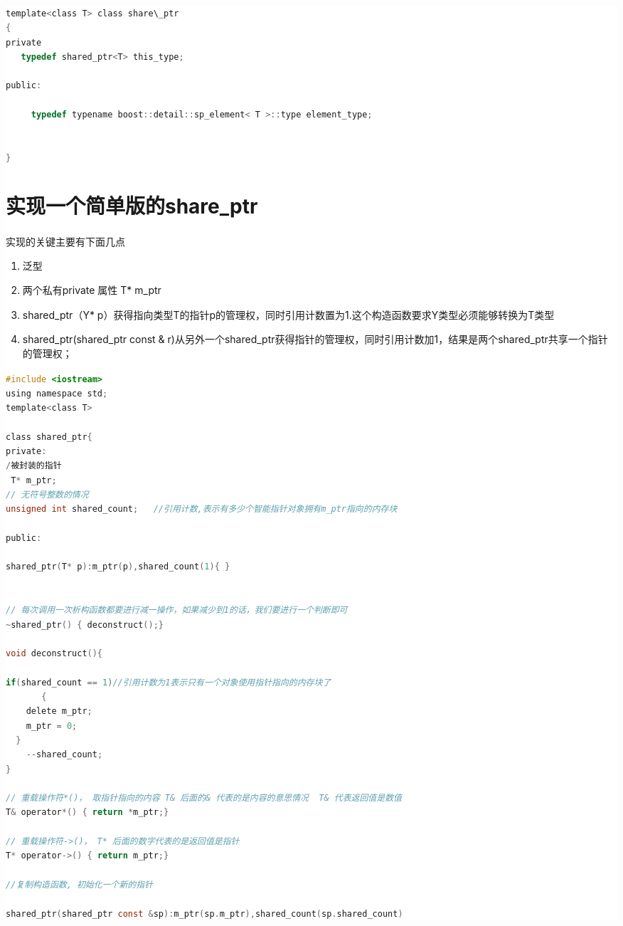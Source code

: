 ```c
template<class T> class share\_ptr
{   
private 
   typedef shared_ptr<T> this_type;

public:

	 typedef typename boost::detail::sp_element< T >::type element_type;
 

}
```


# 实现一个简单版的share\_ptr

实现的关键主要有下面几点
1. 泛型
 
2. 两个私有private 属性 T* m\_ptr 
2. shared\_ptr（Y* p）获得指向类型T的指针p的管理权，同时引用计数置为1.这个构造函数要求Y类型必须能够转换为T类型

3. shared\_ptr(shared\_ptr const & r)从另外一个shared\_ptr获得指针的管理权，同时引用计数加1，结果是两个shared\_ptr共享一个指针的管理权；



```c
#include <iostream>
using namespace std;
template<class T>

class shared_ptr{
private:
/被封装的指针
 T* m_ptr; 
// 无符号整数的情况
unsigned int shared_count;   //引用计数,表示有多少个智能指针对象拥有m_ptr指向的内存块

public:

shared_ptr(T* p):m_ptr(p),shared_count(1){ }


// 每次调用一次析构函数都要进行减一操作，如果减少到1的话，我们要进行一个判断即可
~shared_ptr() { deconstruct();}

void deconstruct(){

if(shared_count == 1)//引用计数为1表示只有一个对象使用指针指向的内存块了
       {
    delete m_ptr;
    m_ptr = 0;
  }
	--shared_count;
}

// 重载操作符*()， 取指针指向的内容 T& 后面的& 代表的是内容的意思情况  T& 代表返回值是数值
T& operator*() { return *m_ptr;}

// 重载操作符->()， T* 后面的数字代表的是返回值是指针
T* operator->() { return m_ptr;}

//复制构造函数, 初始化一个新的指针

shared_ptr(shared_ptr const &sp):m_ptr(sp.m_ptr),shared_count(sp.shared_count)
```